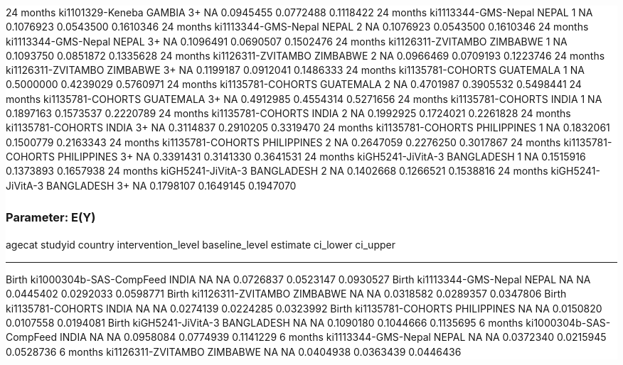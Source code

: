 24 months   ki1101329-Keneba          GAMBIA        3+                   NA                0.0945455   0.0772488   0.1118422
24 months   ki1113344-GMS-Nepal       NEPAL         1                    NA                0.1076923   0.0543500   0.1610346
24 months   ki1113344-GMS-Nepal       NEPAL         2                    NA                0.1076923   0.0543500   0.1610346
24 months   ki1113344-GMS-Nepal       NEPAL         3+                   NA                0.1096491   0.0690507   0.1502476
24 months   ki1126311-ZVITAMBO        ZIMBABWE      1                    NA                0.1093750   0.0851872   0.1335628
24 months   ki1126311-ZVITAMBO        ZIMBABWE      2                    NA                0.0966469   0.0709193   0.1223746
24 months   ki1126311-ZVITAMBO        ZIMBABWE      3+                   NA                0.1199187   0.0912041   0.1486333
24 months   ki1135781-COHORTS         GUATEMALA     1                    NA                0.5000000   0.4239029   0.5760971
24 months   ki1135781-COHORTS         GUATEMALA     2                    NA                0.4701987   0.3905532   0.5498441
24 months   ki1135781-COHORTS         GUATEMALA     3+                   NA                0.4912985   0.4554314   0.5271656
24 months   ki1135781-COHORTS         INDIA         1                    NA                0.1897163   0.1573537   0.2220789
24 months   ki1135781-COHORTS         INDIA         2                    NA                0.1992925   0.1724021   0.2261828
24 months   ki1135781-COHORTS         INDIA         3+                   NA                0.3114837   0.2910205   0.3319470
24 months   ki1135781-COHORTS         PHILIPPINES   1                    NA                0.1832061   0.1500779   0.2163343
24 months   ki1135781-COHORTS         PHILIPPINES   2                    NA                0.2647059   0.2276250   0.3017867
24 months   ki1135781-COHORTS         PHILIPPINES   3+                   NA                0.3391431   0.3141330   0.3641531
24 months   kiGH5241-JiVitA-3         BANGLADESH    1                    NA                0.1515916   0.1373893   0.1657938
24 months   kiGH5241-JiVitA-3         BANGLADESH    2                    NA                0.1402668   0.1266521   0.1538816
24 months   kiGH5241-JiVitA-3         BANGLADESH    3+                   NA                0.1798107   0.1649145   0.1947070


### Parameter: E(Y)


agecat      studyid                   country       intervention_level   baseline_level     estimate    ci_lower    ci_upper
----------  ------------------------  ------------  -------------------  ---------------  ----------  ----------  ----------
Birth       ki1000304b-SAS-CompFeed   INDIA         NA                   NA                0.0726837   0.0523147   0.0930527
Birth       ki1113344-GMS-Nepal       NEPAL         NA                   NA                0.0445402   0.0292033   0.0598771
Birth       ki1126311-ZVITAMBO        ZIMBABWE      NA                   NA                0.0318582   0.0289357   0.0347806
Birth       ki1135781-COHORTS         INDIA         NA                   NA                0.0274139   0.0224285   0.0323992
Birth       ki1135781-COHORTS         PHILIPPINES   NA                   NA                0.0150820   0.0107558   0.0194081
Birth       kiGH5241-JiVitA-3         BANGLADESH    NA                   NA                0.1090180   0.1044666   0.1135695
6 months    ki1000304b-SAS-CompFeed   INDIA         NA                   NA                0.0958084   0.0774939   0.1141229
6 months    ki1113344-GMS-Nepal       NEPAL         NA                   NA                0.0372340   0.0215945   0.0528736
6 months    ki1126311-ZVITAMBO        ZIMBABWE      NA                   NA                0.0404938   0.0363439   0.0446436